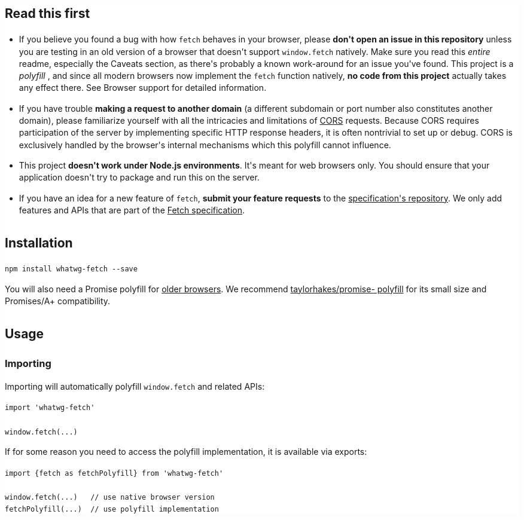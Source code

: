 ## Read this first

  * If you believe you found a bug with how `fetch` behaves in your browser, please **don't open an issue in this repository** unless you are testing in an old version of a browser that doesn't support `window.fetch` natively. Make sure you read this _entire_ readme, especially the Caveats section, as there's probably a known work-around for an issue you've found. This project is a _polyfill_ , and since all modern browsers now implement the `fetch` function natively, **no code from this project** actually takes any effect there. See Browser support for detailed information.

  * If you have trouble **making a request to another domain** (a different subdomain or port number also constitutes another domain), please familiarize yourself with all the intricacies and limitations of [CORS](https://developer.mozilla.org/en-US/docs/Web/HTTP/Access_control_CORS "Cross-origin resource sharing") requests. Because CORS requires participation of the server by implementing specific HTTP response headers, it is often nontrivial to set up or debug. CORS is exclusively handled by the browser's internal mechanisms which this polyfill cannot influence.

  * This project **doesn't work under Node.js environments**. It's meant for web browsers only. You should ensure that your application doesn't try to package and run this on the server.

  * If you have an idea for a new feature of `fetch`, **submit your feature requests** to the [specification's repository](https://github.com/whatwg/fetch/issues). We only add features and APIs that are part of the [Fetch specification](https://fetch.spec.whatwg.org).

## Installation

    
    
    npm install whatwg-fetch --save
    

You will also need a Promise polyfill for [older
browsers](https://caniuse.com/promises). We recommend [taylorhakes/promise-
polyfill](https://github.com/taylorhakes/promise-polyfill) for its small size
and Promises/A+ compatibility.

## Usage

### Importing

Importing will automatically polyfill `window.fetch` and related APIs:

    
    
    import 'whatwg-fetch'
    
    window.fetch(...)

If for some reason you need to access the polyfill implementation, it is
available via exports:

    
    
    import {fetch as fetchPolyfill} from 'whatwg-fetch'
    
    window.fetch(...)   // use native browser version
    fetchPolyfill(...)  // use polyfill implementation
